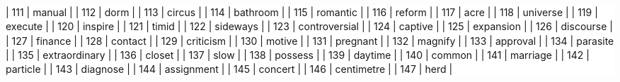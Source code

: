 |    111 | manual         |
|    112 | dorm           |
|    113 | circus         |
|    114 | bathroom       |
|    115 | romantic       |
|    116 | reform         |
|    117 | acre           |
|    118 | universe       |
|    119 | execute        |
|    120 | inspire        |
|    121 | timid          |
|    122 | sideways       |
|    123 | controversial  |
|    124 | captive        |
|    125 | expansion      |
|    126 | discourse      |
|    127 | finance        |
|    128 | contact        |
|    129 | criticism      |
|    130 | motive         |
|    131 | pregnant       |
|    132 | magnify        |
|    133 | approval       |
|    134 | parasite       |
|    135 | extraordinary  |
|    136 | closet         |
|    137 | slow           |
|    138 | possess        |
|    139 | daytime        |
|    140 | common         |
|    141 | marriage       |
|    142 | particle       |
|    143 | diagnose       |
|    144 | assignment     |
|    145 | concert        |
|    146 | centimetre     |
|    147 | herd           |